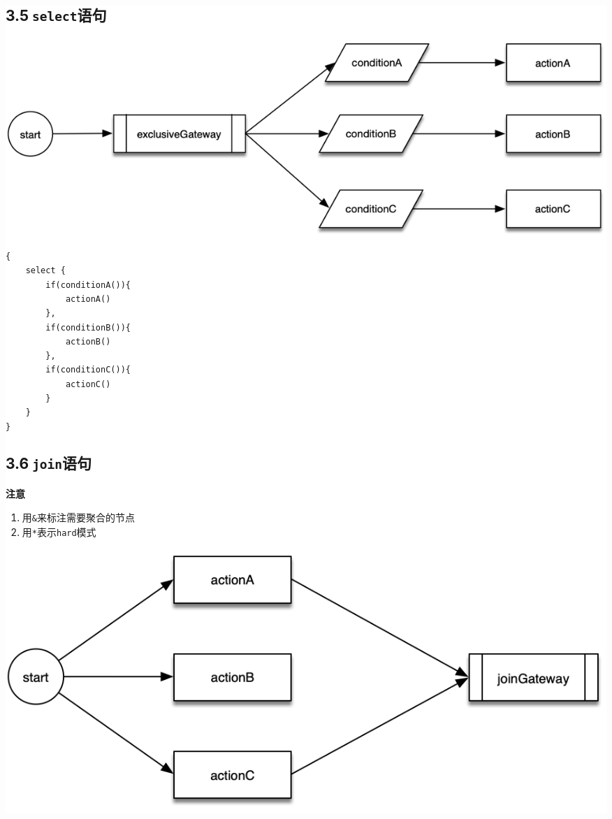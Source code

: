 ## 3.5 `select`语句

![select_1](images/select_1.png) 

```
{
    select {
        if(conditionA()){
            actionA()
        },
        if(conditionB()){
            actionB()
        },
        if(conditionC()){
            actionC()
        }
    }
}
```

## 3.6 `join`语句

__注意__

1. 用`&`来标注需要聚合的节点
1. 用`*`表示`hard`模式

![join_1](images/join_1.png) 
